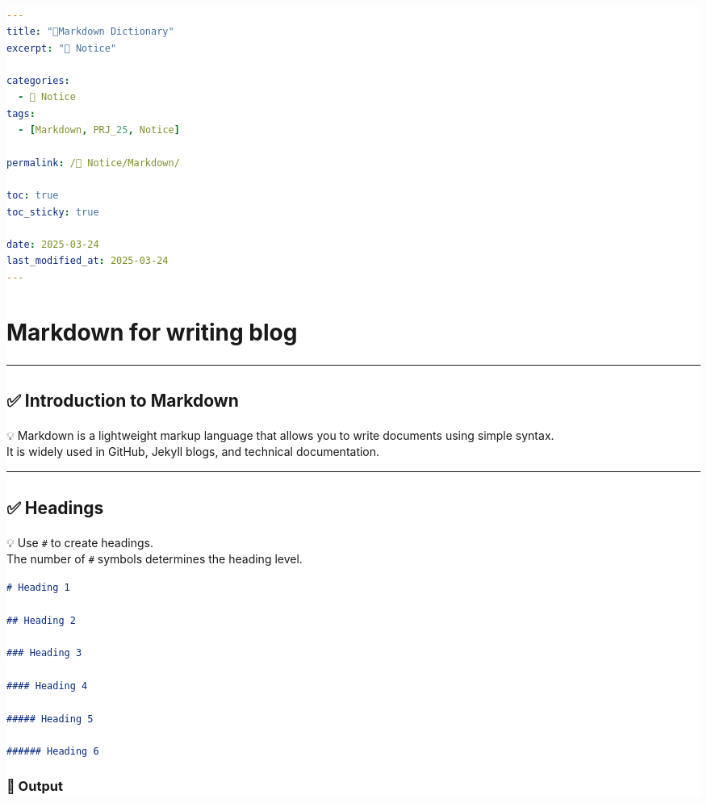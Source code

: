 ```yaml
---
title: "📓Markdown Dictionary"
excerpt: "📍 Notice"

categories:
  - 📍 Notice
tags:
  - [Markdown, PRJ_25, Notice]

permalink: /📍 Notice/Markdown/

toc: true
toc_sticky: true

date: 2025-03-24
last_modified_at: 2025-03-24
---
```


# Markdown for writing blog 
---

## ✅ Introduction to Markdown

💡 Markdown is a lightweight markup language that allows you to write documents using simple syntax.  
It is widely used in GitHub, Jekyll blogs, and technical documentation.

---

## ✅ Headings

💡 Use `#` to create headings.  
The number of `#` symbols determines the heading level.

```markdown
# Heading 1

## Heading 2

### Heading 3

#### Heading 4

##### Heading 5

###### Heading 6
```

### 🔽 Output
